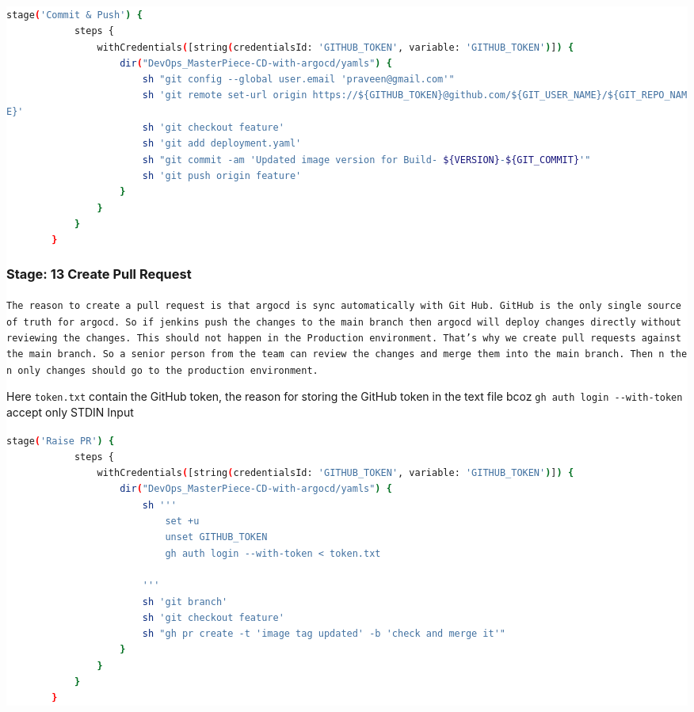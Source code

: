 ```sh
stage('Commit & Push') {
            steps {
                withCredentials([string(credentialsId: 'GITHUB_TOKEN', variable: 'GITHUB_TOKEN')]) {
                    dir("DevOps_MasterPiece-CD-with-argocd/yamls") {
                        sh "git config --global user.email 'praveen@gmail.com'"
                        sh 'git remote set-url origin https://${GITHUB_TOKEN}@github.com/${GIT_USER_NAME}/${GIT_REPO_NAME}'
                        sh 'git checkout feature'
                        sh 'git add deployment.yaml'
                        sh "git commit -am 'Updated image version for Build- ${VERSION}-${GIT_COMMIT}'"
                        sh 'git push origin feature'
                    }
                }    
            }
        }
```

### Stage: 13 Create Pull Request
`The reason to create a pull request is that argocd is sync automatically with Git Hub. GitHub is the only single source of truth for argocd. So if jenkins push the changes to the main branch then argocd will deploy changes directly without reviewing the changes. This should not happen in the Production environment. That’s why we create pull requests against the main branch. So a senior person from the team can review the changes and merge them into the main branch. Then n then only changes should go to the production environment.`

Here `token.txt` contain the GitHub token, the reason for storing the GitHub token in the text file bcoz `gh auth login --with-token` accept only STDIN Input 
 
```sh
stage('Raise PR') {
            steps {
                withCredentials([string(credentialsId: 'GITHUB_TOKEN', variable: 'GITHUB_TOKEN')]) {
                    dir("DevOps_MasterPiece-CD-with-argocd/yamls") {
                        sh '''
                            set +u
                            unset GITHUB_TOKEN
                            gh auth login --with-token < token.txt
                            
                        '''
                        sh 'git branch'
                        sh 'git checkout feature'
                        sh "gh pr create -t 'image tag updated' -b 'check and merge it'"
                    }
                }    
            }
        } 
```

